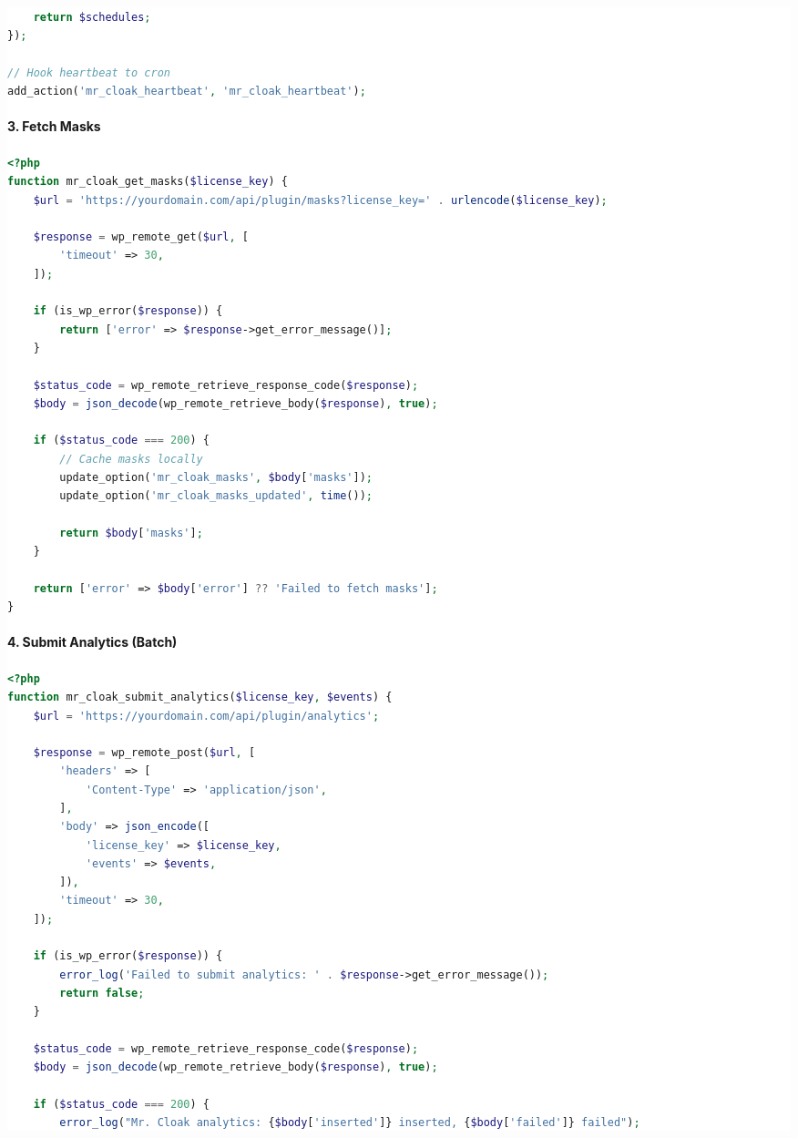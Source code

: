 ```php
    return $schedules;
});

// Hook heartbeat to cron
add_action('mr_cloak_heartbeat', 'mr_cloak_heartbeat');
```

#### 3. Fetch Masks

```php
<?php
function mr_cloak_get_masks($license_key) {
    $url = 'https://yourdomain.com/api/plugin/masks?license_key=' . urlencode($license_key);

    $response = wp_remote_get($url, [
        'timeout' => 30,
    ]);

    if (is_wp_error($response)) {
        return ['error' => $response->get_error_message()];
    }

    $status_code = wp_remote_retrieve_response_code($response);
    $body = json_decode(wp_remote_retrieve_body($response), true);

    if ($status_code === 200) {
        // Cache masks locally
        update_option('mr_cloak_masks', $body['masks']);
        update_option('mr_cloak_masks_updated', time());

        return $body['masks'];
    }

    return ['error' => $body['error'] ?? 'Failed to fetch masks'];
}
```

#### 4. Submit Analytics (Batch)

```php
<?php
function mr_cloak_submit_analytics($license_key, $events) {
    $url = 'https://yourdomain.com/api/plugin/analytics';

    $response = wp_remote_post($url, [
        'headers' => [
            'Content-Type' => 'application/json',
        ],
        'body' => json_encode([
            'license_key' => $license_key,
            'events' => $events,
        ]),
        'timeout' => 30,
    ]);

    if (is_wp_error($response)) {
        error_log('Failed to submit analytics: ' . $response->get_error_message());
        return false;
    }

    $status_code = wp_remote_retrieve_response_code($response);
    $body = json_decode(wp_remote_retrieve_body($response), true);

    if ($status_code === 200) {
        error_log("Mr. Cloak analytics: {$body['inserted']} inserted, {$body['failed']} failed");
```